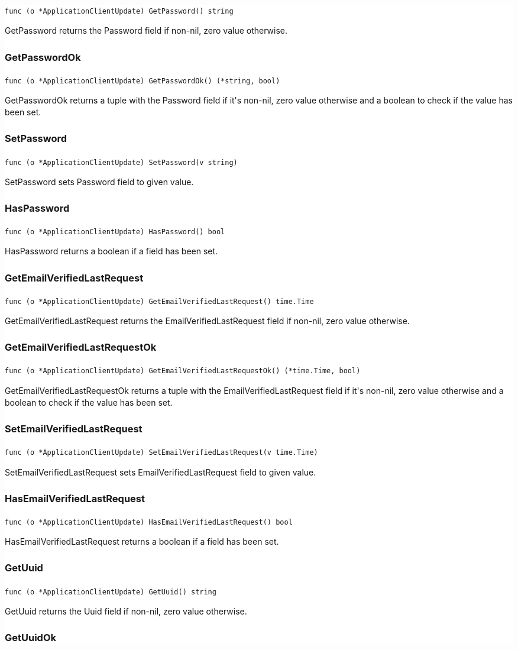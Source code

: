 `func (o *ApplicationClientUpdate) GetPassword() string`

GetPassword returns the Password field if non-nil, zero value otherwise.

### GetPasswordOk

`func (o *ApplicationClientUpdate) GetPasswordOk() (*string, bool)`

GetPasswordOk returns a tuple with the Password field if it's non-nil, zero value otherwise
and a boolean to check if the value has been set.

### SetPassword

`func (o *ApplicationClientUpdate) SetPassword(v string)`

SetPassword sets Password field to given value.

### HasPassword

`func (o *ApplicationClientUpdate) HasPassword() bool`

HasPassword returns a boolean if a field has been set.

### GetEmailVerifiedLastRequest

`func (o *ApplicationClientUpdate) GetEmailVerifiedLastRequest() time.Time`

GetEmailVerifiedLastRequest returns the EmailVerifiedLastRequest field if non-nil, zero value otherwise.

### GetEmailVerifiedLastRequestOk

`func (o *ApplicationClientUpdate) GetEmailVerifiedLastRequestOk() (*time.Time, bool)`

GetEmailVerifiedLastRequestOk returns a tuple with the EmailVerifiedLastRequest field if it's non-nil, zero value otherwise
and a boolean to check if the value has been set.

### SetEmailVerifiedLastRequest

`func (o *ApplicationClientUpdate) SetEmailVerifiedLastRequest(v time.Time)`

SetEmailVerifiedLastRequest sets EmailVerifiedLastRequest field to given value.

### HasEmailVerifiedLastRequest

`func (o *ApplicationClientUpdate) HasEmailVerifiedLastRequest() bool`

HasEmailVerifiedLastRequest returns a boolean if a field has been set.

### GetUuid

`func (o *ApplicationClientUpdate) GetUuid() string`

GetUuid returns the Uuid field if non-nil, zero value otherwise.

### GetUuidOk

